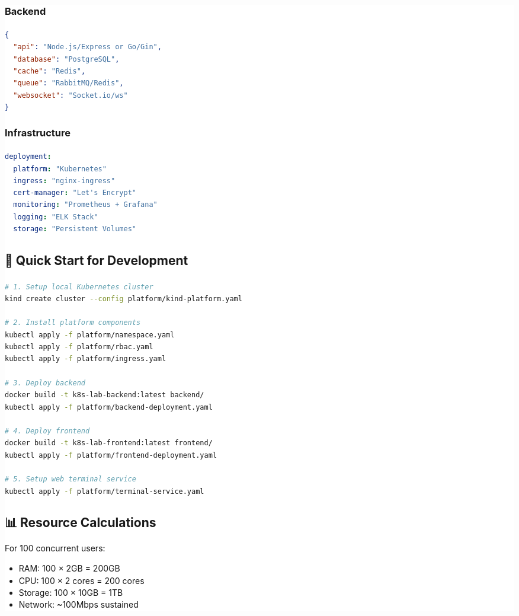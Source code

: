 ### Backend
```json
{
  "api": "Node.js/Express or Go/Gin",
  "database": "PostgreSQL",
  "cache": "Redis",
  "queue": "RabbitMQ/Redis",
  "websocket": "Socket.io/ws"
}
```

### Infrastructure
```yaml
deployment:
  platform: "Kubernetes"
  ingress: "nginx-ingress"
  cert-manager: "Let's Encrypt"
  monitoring: "Prometheus + Grafana"
  logging: "ELK Stack"
  storage: "Persistent Volumes"
```

## 🔧 Quick Start for Development

```bash
# 1. Setup local Kubernetes cluster
kind create cluster --config platform/kind-platform.yaml

# 2. Install platform components
kubectl apply -f platform/namespace.yaml
kubectl apply -f platform/rbac.yaml
kubectl apply -f platform/ingress.yaml

# 3. Deploy backend
docker build -t k8s-lab-backend:latest backend/
kubectl apply -f platform/backend-deployment.yaml

# 4. Deploy frontend
docker build -t k8s-lab-frontend:latest frontend/
kubectl apply -f platform/frontend-deployment.yaml

# 5. Setup web terminal service
kubectl apply -f platform/terminal-service.yaml
```

## 📊 Resource Calculations

For 100 concurrent users:
- RAM: 100 × 2GB = 200GB
- CPU: 100 × 2 cores = 200 cores
- Storage: 100 × 10GB = 1TB
- Network: ~100Mbps sustained
